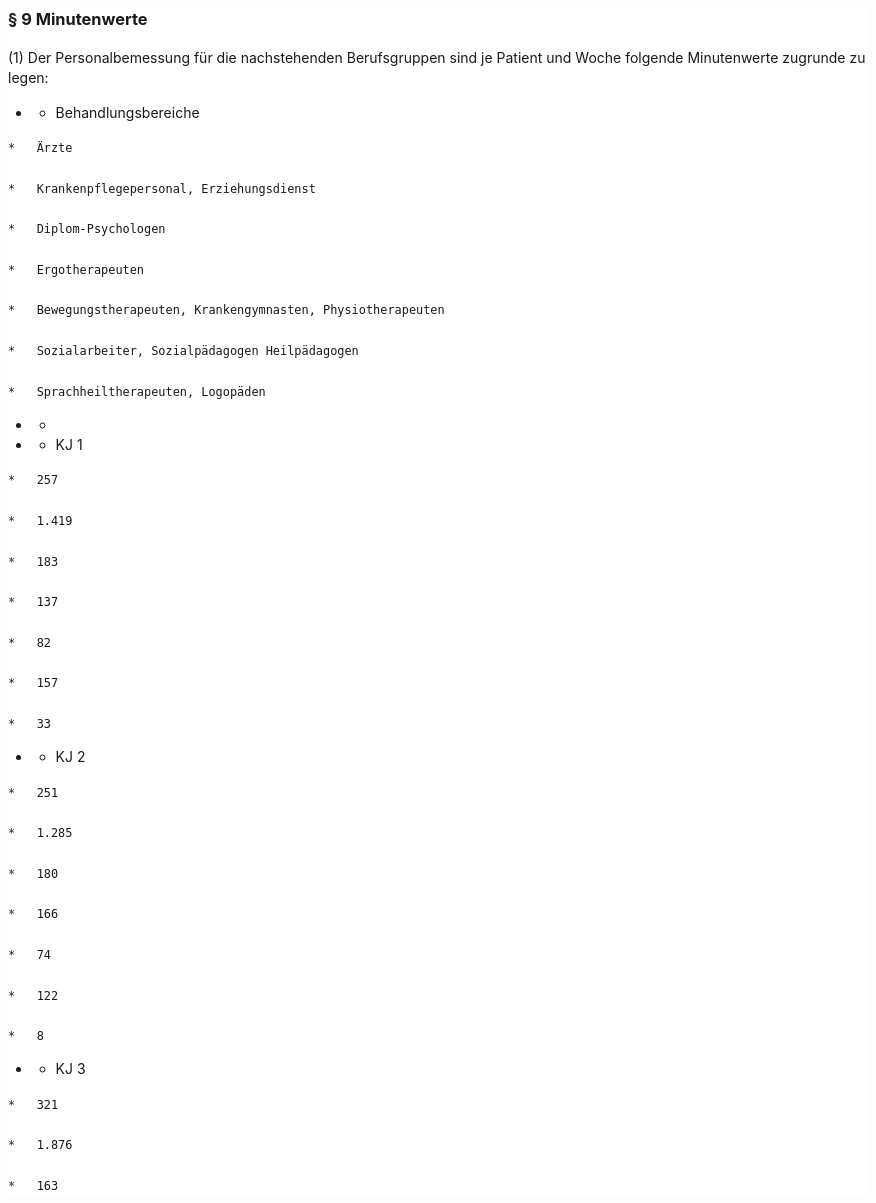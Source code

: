 
### § 9 Minutenwerte

(1) Der Personalbemessung für die nachstehenden Berufsgruppen sind je
Patient und Woche folgende Minutenwerte zugrunde zu legen:

*    *   Behandlungsbereiche

    *   Ärzte

    *   Krankenpflegepersonal, Erziehungsdienst

    *   Diplom-Psychologen

    *   Ergotherapeuten

    *   Bewegungstherapeuten, Krankengymnasten, Physiotherapeuten

    *   Sozialarbeiter, Sozialpädagogen Heilpädagogen

    *   Sprachheiltherapeuten, Logopäden


*    *

*    *   KJ 1

    *   257

    *   1.419

    *   183

    *   137

    *   82

    *   157

    *   33


*    *   KJ 2

    *   251

    *   1.285

    *   180

    *   166

    *   74

    *   122

    *   8


*    *   KJ 3

    *   321

    *   1.876

    *   163
